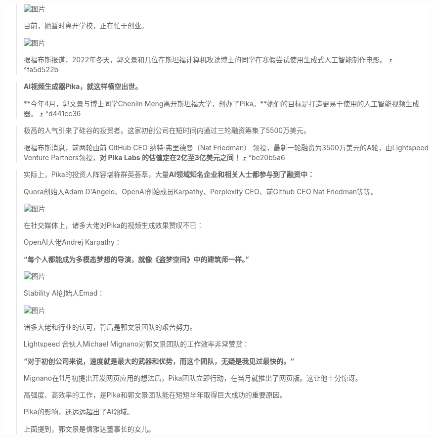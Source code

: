 > ![图片](https://proxy-prod.omnivore-image-cache.app/0x0,srxx8PGZS557237vxFx93yifk7VtZW0wm1oakGFl4O-M/https://mmbiz.qpic.cn/sz_mmbiz_jpg/RiacFDBX14xC3P9NricnpyGkIDbWLwrCQWUbG0qrou1ib8ia38z30aAltDlQLWM3vSqicb5V5ickwnG5PhuXohVXFRzw/640?wx_fmt=jpeg)
> 
> 目前，她暂时离开学校，正在忙于创业。  
> 
> ![图片](https://proxy-prod.omnivore-image-cache.app/0x0,svlTl2F41FgC865WcDfj1Q8HkZakWAMs__sDm0OG8Skc/https://mmbiz.qpic.cn/sz_mmbiz_png/RiacFDBX14xC3P9NricnpyGkIDbWLwrCQWcIpsYibfkKjdTuBBNQ0JVpYWSNeyLVf6pU7YSLoBxAwMf9TSIicfJCnA/640?wx_fmt=png&from=appmsg)
> 
> 据福布斯报道，2022年冬天，郭文景和几位在斯坦福计算机攻读博士的同学在寒假尝试使用生成式人工智能制作电影。 [⤴️](https://omnivore.app/me/https-mp-weixin-qq-com-s-0-d-0-c-2-prc-qwv-c-1-c-5-n-qf-47-la-18c288bc04f#fa5d522b-c37a-4a91-a264-e4fe099d8013)  ^fa5d522b

> **AI视频生成器Pika，就这样横空出世。**  
> 
> **今年4月，郭文景与博士同学Chenlin Meng离开斯坦福大学，创办了Pika。**她们的目标是打造更易于使用的人工智能视频生成器。 [⤴️](https://omnivore.app/me/https-mp-weixin-qq-com-s-0-d-0-c-2-prc-qwv-c-1-c-5-n-qf-47-la-18c288bc04f#d441cc36-32eb-4313-a3f6-a26fb7312e4c)  ^d441cc36

> 极高的人气引来了硅谷的投资者。这家初创公司在短时间内通过三轮融资筹集了5500万美元。  
> 
> 据福布斯消息，前两轮由前 GitHub CEO 纳特·弗里德曼（Nat Friedman） 领投，最新一轮融资为3500万美元的A轮，由Lightspeed Venture Partners领投，**对 Pika Labs 的估值定在2亿至3亿美元之间！** [⤴️](https://omnivore.app/me/https-mp-weixin-qq-com-s-0-d-0-c-2-prc-qwv-c-1-c-5-n-qf-47-la-18c288bc04f#be20b5a6-cc5a-43be-990c-ac86d9c4a7bb)  ^be20b5a6

> 实际上，Pika的投资人阵容堪称群英荟萃，大量**AI领域知名企业和相关人士都参与到了融资中：**
> 
> Quora创始人Adam D'Angelo、OpenAI创始成员Karpathy、Perplexity CEO、前Github CEO Nat Friedman等等。
> 
> ![图片](https://proxy-prod.omnivore-image-cache.app/0x0,sOvYhHR20V6lZnL-m19BBERvB1gEAQv6L00vV3xDe4bg/https://mmbiz.qpic.cn/sz_mmbiz_png/RiacFDBX14xC3P9NricnpyGkIDbWLwrCQWnpIg6Vr1ibGLgUbJEPPDQmUwlQ34S4r6JZIXmIjJibLOIicWbHUADIkzw/640?wx_fmt=png&from=appmsg)
> 
> 在社交媒体上，诸多大佬对Pika的视频生成效果赞叹不已：  
> 
> OpenAI大佬Andrej Karpathy：
> 
> **“每个人都能成为多模态梦想的导演，就像《盗梦空间》中的建筑师一样。”**
> 
> ![图片](https://proxy-prod.omnivore-image-cache.app/0x0,s2_ORMRjnnc3MlVkASc0EYRfg6MaYQ1F4hK-_ww1IOdc/https://mmbiz.qpic.cn/sz_mmbiz_png/RiacFDBX14xC3P9NricnpyGkIDbWLwrCQWqRycMmmvEmtapGOUJYjYz4jlmzv9eUCTGbTpvjyPibpd70F95AmnFeQ/640?wx_fmt=png&from=appmsg)
> 
> Stability AI创始人Emad：
> 
> ![图片](https://proxy-prod.omnivore-image-cache.app/0x0,sDhQHsMq5Km4Ta6sfc71gEGHl3ZjATIIx6JKATXvBSBY/https://mmbiz.qpic.cn/sz_mmbiz_png/RiacFDBX14xC3P9NricnpyGkIDbWLwrCQWPgWHb0s0rc3Bfhw1kfaopJ4eBKJUnNZYFoSqJ0gXA8ZuFMpkiaQ18Ew/640?wx_fmt=png&from=appmsg)
> 
> 诸多大佬和行业的认可，背后是郭文景团队的艰苦努力。  
> 
> Lightspeed 合伙人Michael Mignano对郭文景团队的工作效率非常赞赏：
> 
> **“对于初创公司来说，速度就是最大的武器和优势，而这个团队，无疑是我见过最快的。“**
> 
> Mignano在11月初提出开发网页应用的想法后，Pika团队立即行动，在当月就推出了网页版。这让他十分惊讶。
> 
> 高强度、高效率的工作，是Pika和郭文景团队能在短短半年取得巨大成功的重要原因。  
> 
> Pika的影响，还远远超出了AI领域。
> 
> 上面提到，郭文景是信雅达董事长的女儿。
> 